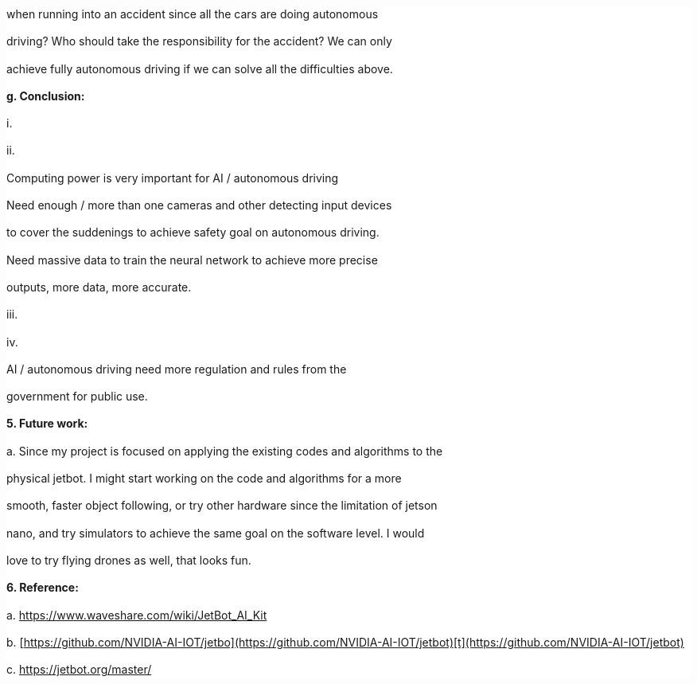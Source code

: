 when running into an accident since all the cars are doing autonomous





driving? Who should take the responsibility for the accident? We can only

achieve fully autonomous driving if we can solve all the difficulties above.

**g. Conclusion:**

i.

ii.

Computing power is very important for AI / autonomous driving

Need enough / more than one cameras and other detecting input devices

to cover the suddenings to achieve safety goal on autonomous driving.

Need massive data to train the neural network to achieve more precise

outputs, more data, more accurate.

iii.

iv.

AI / autonomous driving need more regulation and rules from the

government for public use.

**5. Future work:**

a. Since my project is focused on applying the existing codes and algorithms to the

physical jetbot. I might start working on the code and algorithms for a more

smooth, faster object following, or try other hardware since the limitation of jetson

nano, and try simulators to achieve the same goal on the software level. I would

love to try flying drones as well, that looks fun.

**6. Reference:**

a. <https://www.waveshare.com/wiki/JetBot_AI_Kit>

b. [https://github.com/NVIDIA-AI-IOT/jetbo](https://github.com/NVIDIA-AI-IOT/jetbot)[t](https://github.com/NVIDIA-AI-IOT/jetbot)

c. <https://jetbot.org/master/>

